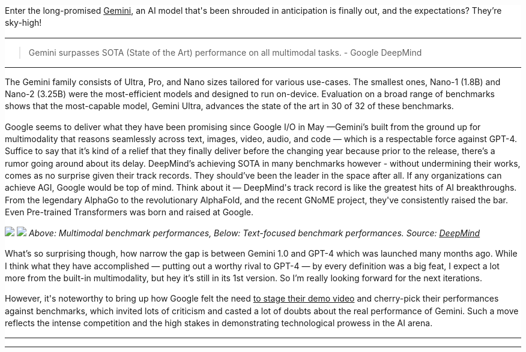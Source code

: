 Enter the long-promised [Gemini](https://deepmind.google/technologies/gemini/#introduction), an AI model that's been shrouded in anticipation is finally out, and the expectations? They’re sky-high!

---

> Gemini surpasses SOTA (State of the Art) performance on all multimodal tasks. - Google DeepMind

---

The Gemini family consists of Ultra, Pro, and Nano sizes tailored for various use-cases. The smallest ones, Nano-1 (1.8B) and Nano-2 (3.25B) were the most-efficient models and designed to run on-device. Evaluation on a broad range of benchmarks shows that the most-capable model, Gemini Ultra, advances the state of the art in 30 of 32 of these benchmarks.

Google seems to deliver what they have been promising since Google I/O in May —Gemini’s built from the ground up for multimodality that reasons seamlessly across text, images, video, audio, and code — which is a respectable force against GPT-4. Suffice to say that it’s kind of a relief that they finally deliver before the changing year because prior to the release, there’s a rumor going around about its delay. DeepMind’s achieving SOTA in many benchmarks however - without undermining their works, comes as no surprise given their track records. They should’ve been the leader in the space after all. If any organizations can achieve AGI, Google would be top of mind. Think about it — DeepMind's track record is like the greatest hits of AI breakthroughs. From the legendary AlphaGo to the revolutionary AlphaFold, and the recent GNoME project, they've consistently raised the bar. Even Pre-trained Transformers was born and raised at Google.

![](/assets/2023/december/superficiality-4-2.webp)
![](/assets/2023/december/superficiality-4-3.webp)
_Above: Multimodal benchmark performances, Below: Text-focused benchmark performances. Source: [DeepMind](https://deepmind.google/technologies/gemini/#capabilities)_

What’s so surprising though, how narrow the gap is between Gemini 1.0 and GPT-4 which was launched many months ago. While I think what they have accomplished — putting out a worthy rival to GPT-4 — by every definition was a big feat, I expect a lot more from the built-in multimodality, but hey it’s still in its 1st version. So I’m really looking forward for the next iterations.

However, it's noteworthy to bring up how Google felt the need [to stage their demo video](https://www.bloomberg.com/opinion/articles/2023-12-07/google-s-gemini-ai-model-looks-remarkable-but-it-s-still-behind-openai-s-gpt-4) and cherry-pick their performances against benchmarks, which invited lots of criticism and casted a lot of doubts about the real performance of Gemini. Such a move reflects the intense competition and the high stakes in demonstrating technological prowess in the AI arena.

---

<iframe title="Gemini surpasses GPT-4 on MMLU tasks with carefully crafted prompts" aria-label="Column Chart" id="datawrapper-chart-RuhKp" src="https://datawrapper.dwcdn.net/RuhKp/6/" scrolling="no" frameborder="0" style="width: 0; min-width: 100% !important; border: none;" height="440" data-external="1"></iframe><script type="text/javascript">!function(){"use strict";window.addEventListener("message",(function(a){if(void 0!==a.data["datawrapper-height"]){var e=document.querySelectorAll("iframe");for(var t in a.data["datawrapper-height"])for(var r=0;r<e.length;r++)if(e[r].contentWindow===a.source){var i=a.data["datawrapper-height"][t]+"px";e[r].style.height=i}}}))}();
</script>

---
